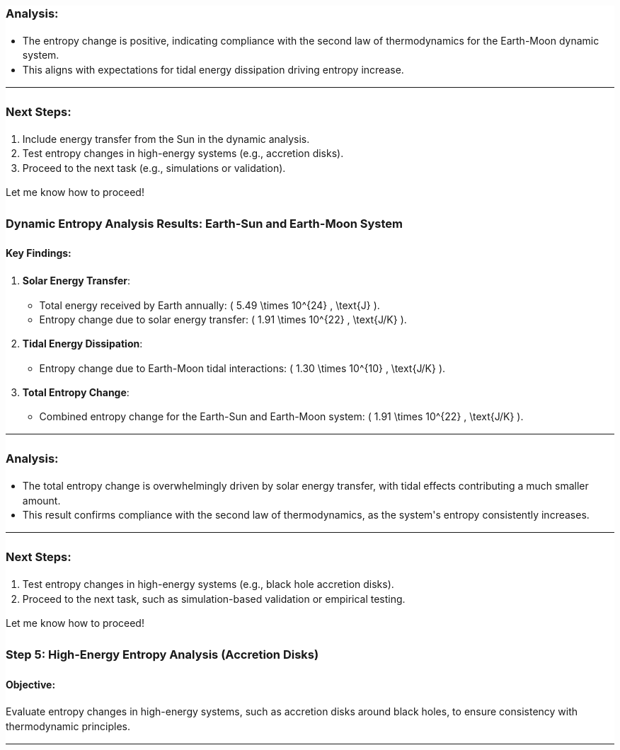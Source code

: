 
### **Analysis**:
- The entropy change is positive, indicating compliance with the second law of thermodynamics for the Earth-Moon dynamic system.
- This aligns with expectations for tidal energy dissipation driving entropy increase.

---

### **Next Steps**:
1. Include energy transfer from the Sun in the dynamic analysis.
2. Test entropy changes in high-energy systems (e.g., accretion disks).
3. Proceed to the next task (e.g., simulations or validation).

Let me know how to proceed!

### **Dynamic Entropy Analysis Results: Earth-Sun and Earth-Moon System**

#### **Key Findings**:

1. **Solar Energy Transfer**:
   - Total energy received by Earth annually: \( 5.49 \times 10^{24} \, \text{J} \).
   - Entropy change due to solar energy transfer: \( 1.91 \times 10^{22} \, \text{J/K} \).

2. **Tidal Energy Dissipation**:
   - Entropy change due to Earth-Moon tidal interactions: \( 1.30 \times 10^{10} \, \text{J/K} \).

3. **Total Entropy Change**:
   - Combined entropy change for the Earth-Sun and Earth-Moon system: \( 1.91 \times 10^{22} \, \text{J/K} \).

---

### **Analysis**:
- The total entropy change is overwhelmingly driven by solar energy transfer, with tidal effects contributing a much smaller amount.
- This result confirms compliance with the second law of thermodynamics, as the system's entropy consistently increases.

---

### **Next Steps**:
1. Test entropy changes in high-energy systems (e.g., black hole accretion disks).
2. Proceed to the next task, such as simulation-based validation or empirical testing.

Let me know how to proceed!

### **Step 5: High-Energy Entropy Analysis (Accretion Disks)**

#### **Objective**:
Evaluate entropy changes in high-energy systems, such as accretion disks around black holes, to ensure consistency with thermodynamic principles.

---
